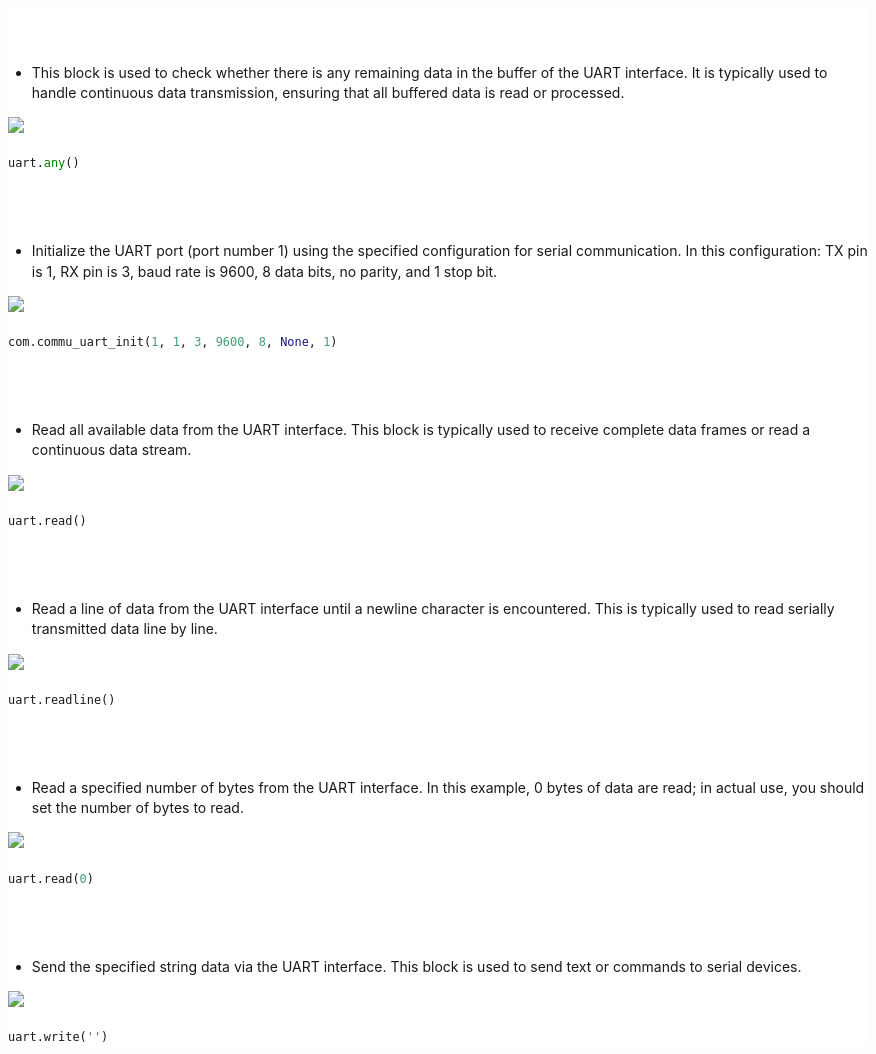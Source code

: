 <br><br>
- This block is used to check whether there is any remaining data in the buffer of the UART interface. It is typically used to handle continuous data transmission, ensuring that all buffered data is read or processed.
<img class="blockly_svg" src="https://makerandcoder.com/MCLab/blockly/modules/commu/uiflow_block_module_commu_uart_any.svg">

```python
uart.any()
```

<br><br>
- Initialize the UART port (port number 1) using the specified configuration for serial communication. In this configuration: TX pin is 1, RX pin is 3, baud rate is 9600, 8 data bits, no parity, and 1 stop bit.
<img class="blockly_svg" src="https://makerandcoder.com/MCLab/blockly/modules/commu/uiflow_block_module_commu_uart_init.svg">

```python
com.commu_uart_init(1, 1, 3, 9600, 8, None, 1)
```

<br><br>
- Read all available data from the UART interface. This block is typically used to receive complete data frames or read a continuous data stream.
<img class="blockly_svg" src="https://makerandcoder.com/MCLab/blockly/modules/commu/uiflow_block_module_commu_uart_read.svg">

```python
uart.read()
```

<br><br>
- Read a line of data from the UART interface until a newline character is encountered. This is typically used to read serially transmitted data line by line.
<img class="blockly_svg" src="https://makerandcoder.com/MCLab/blockly/modules/commu/uiflow_block_module_commu_uart_readline.svg">

```python
uart.readline()
```

<br><br>
- Read a specified number of bytes from the UART interface. In this example, 0 bytes of data are read; in actual use, you should set the number of bytes to read.
<img class="blockly_svg" src="https://makerandcoder.com/MCLab/blockly/modules/commu/uiflow_block_module_commu_uart_read_characters.svg">

```python
uart.read(0)
```

<br><br>
- Send the specified string data via the UART interface. This block is used to send text or commands to serial devices.
<img class="blockly_svg" src="https://makerandcoder.com/MCLab/blockly/modules/commu/uiflow_block_module_commu_uart_write.svg">

```python
uart.write('')
```
